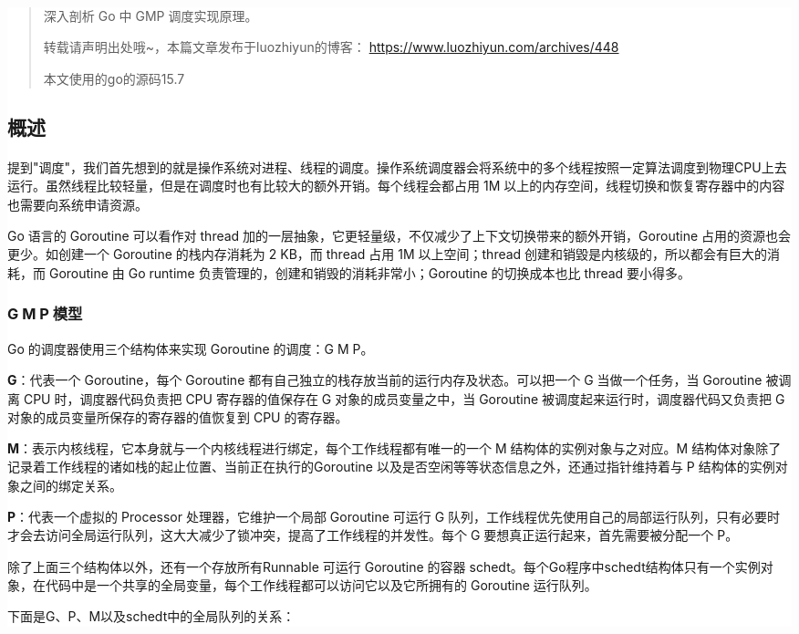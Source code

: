 > 深入剖析 Go 中 GMP 调度实现原理。
>
> 转载请声明出处哦~，本篇文章发布于luozhiyun的博客： https://www.luozhiyun.com/archives/448
>
> 本文使用的go的源码15.7

## 概述

提到"调度"，我们首先想到的就是操作系统对进程、线程的调度。操作系统调度器会将系统中的多个线程按照一定算法调度到物理CPU上去运行。虽然线程比较轻量，但是在调度时也有比较大的额外开销。每个线程会都占用 1M 以上的内存空间，线程切换和恢复寄存器中的内容也需要向系统申请资源。

Go 语言的 Goroutine 可以看作对 thread 加的一层抽象，它更轻量级，不仅减少了上下文切换带来的额外开销，Goroutine 占用的资源也会更少。如创建一个 Goroutine 的栈内存消耗为 2 KB，而 thread 占用 1M 以上空间；thread 创建和销毀是内核级的，所以都会有巨大的消耗，而 Goroutine 由 Go runtime 负责管理的，创建和销毁的消耗非常小；Goroutine 的切换成本也比 thread 要小得多。

### G M P 模型

Go 的调度器使用三个结构体来实现 Goroutine 的调度：G M P。

**G**：代表一个 Goroutine，每个 Goroutine 都有自己独立的栈存放当前的运行内存及状态。可以把一个 G 当做一个任务，当 Goroutine 被调离 CPU 时，调度器代码负责把 CPU 寄存器的值保存在 G 对象的成员变量之中，当 Goroutine 被调度起来运行时，调度器代码又负责把 G 对象的成员变量所保存的寄存器的值恢复到 CPU 的寄存器。

**M**：表示内核线程，它本身就与一个内核线程进行绑定，每个工作线程都有唯一的一个 M 结构体的实例对象与之对应。M 结构体对象除了记录着工作线程的诸如栈的起止位置、当前正在执行的Goroutine 以及是否空闲等等状态信息之外，还通过指针维持着与 P 结构体的实例对象之间的绑定关系。

**P**：代表一个虚拟的 Processor 处理器，它维护一个局部 Goroutine 可运行 G 队列，工作线程优先使用自己的局部运行队列，只有必要时才会去访问全局运行队列，这大大减少了锁冲突，提高了工作线程的并发性。每个 G 要想真正运行起来，首先需要被分配一个 P。

除了上面三个结构体以外，还有一个存放所有Runnable 可运行 Goroutine 的容器 schedt。每个Go程序中schedt结构体只有一个实例对象，在代码中是一个共享的全局变量，每个工作线程都可以访问它以及它所拥有的 Goroutine 运行队列。

下面是G、P、M以及schedt中的全局队列的关系：
